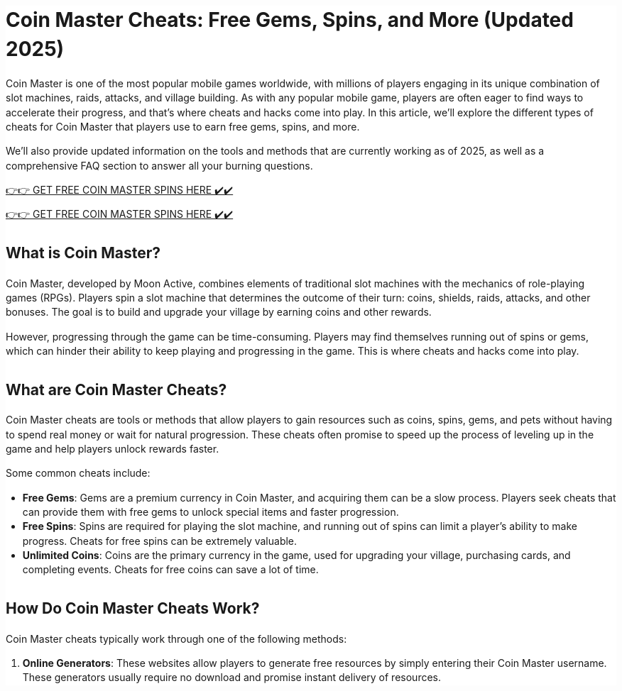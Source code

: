 # Coin Master Cheats: Free Gems, Spins, and More (Updated 2025)

Coin Master is one of the most popular mobile games worldwide, with millions of players engaging in its unique combination of slot machines, raids, attacks, and village building. As with any popular mobile game, players are often eager to find ways to accelerate their progress, and that’s where cheats and hacks come into play. In this article, we’ll explore the different types of cheats for Coin Master that players use to earn free gems, spins, and more. 

We’ll also provide updated information on the tools and methods that are currently working as of 2025, as well as a comprehensive FAQ section to answer all your burning questions.


[👉👉 GET FREE COIN MASTER SPINS HERE ✔️✔️](https://therewardgate.com/free-coin-master-spin/)


[👉👉 GET FREE COIN MASTER SPINS HERE ✔️✔️](https://therewardgate.com/free-coin-master-spin/)


## What is Coin Master?

Coin Master, developed by Moon Active, combines elements of traditional slot machines with the mechanics of role-playing games (RPGs). Players spin a slot machine that determines the outcome of their turn: coins, shields, raids, attacks, and other bonuses. The goal is to build and upgrade your village by earning coins and other rewards.

However, progressing through the game can be time-consuming. Players may find themselves running out of spins or gems, which can hinder their ability to keep playing and progressing in the game. This is where cheats and hacks come into play.

## What are Coin Master Cheats?

Coin Master cheats are tools or methods that allow players to gain resources such as coins, spins, gems, and pets without having to spend real money or wait for natural progression. These cheats often promise to speed up the process of leveling up in the game and help players unlock rewards faster.

Some common cheats include:

- **Free Gems**: Gems are a premium currency in Coin Master, and acquiring them can be a slow process. Players seek cheats that can provide them with free gems to unlock special items and faster progression.
- **Free Spins**: Spins are required for playing the slot machine, and running out of spins can limit a player’s ability to make progress. Cheats for free spins can be extremely valuable.
- **Unlimited Coins**: Coins are the primary currency in the game, used for upgrading your village, purchasing cards, and completing events. Cheats for free coins can save a lot of time.

## How Do Coin Master Cheats Work?

Coin Master cheats typically work through one of the following methods:

1. **Online Generators**: These websites allow players to generate free resources by simply entering their Coin Master username. These generators usually require no download and promise instant delivery of resources.
   